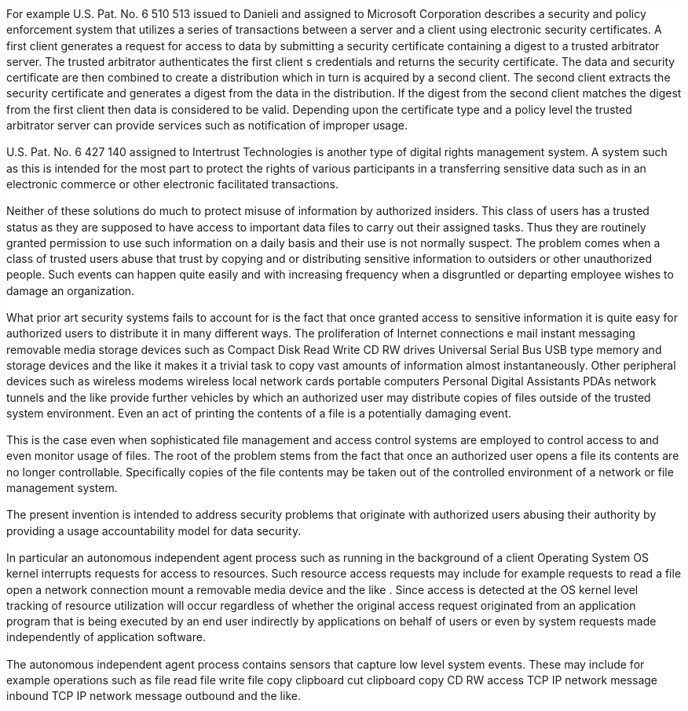 For example U.S. Pat. No. 6 510 513 issued to Danieli and assigned to Microsoft Corporation describes a security and policy enforcement system that utilizes a series of transactions between a server and a client using electronic security certificates. A first client generates a request for access to data by submitting a security certificate containing a digest to a trusted arbitrator server. The trusted arbitrator authenticates the first client s credentials and returns the security certificate. The data and security certificate are then combined to create a distribution which in turn is acquired by a second client. The second client extracts the security certificate and generates a digest from the data in the distribution. If the digest from the second client matches the digest from the first client then data is considered to be valid. Depending upon the certificate type and a policy level the trusted arbitrator server can provide services such as notification of improper usage.

U.S. Pat. No. 6 427 140 assigned to Intertrust Technologies is another type of digital rights management system. A system such as this is intended for the most part to protect the rights of various participants in a transferring sensitive data such as in an electronic commerce or other electronic facilitated transactions.

Neither of these solutions do much to protect misuse of information by authorized insiders. This class of users has a trusted status as they are supposed to have access to important data files to carry out their assigned tasks. Thus they are routinely granted permission to use such information on a daily basis and their use is not normally suspect. The problem comes when a class of trusted users abuse that trust by copying and or distributing sensitive information to outsiders or other unauthorized people. Such events can happen quite easily and with increasing frequency when a disgruntled or departing employee wishes to damage an organization.

What prior art security systems fails to account for is the fact that once granted access to sensitive information it is quite easy for authorized users to distribute it in many different ways. The proliferation of Internet connections e mail instant messaging removable media storage devices such as Compact Disk Read Write CD RW drives Universal Serial Bus USB type memory and storage devices and the like it makes it a trivial task to copy vast amounts of information almost instantaneously. Other peripheral devices such as wireless modems wireless local network cards portable computers Personal Digital Assistants PDAs network tunnels and the like provide further vehicles by which an authorized user may distribute copies of files outside of the trusted system environment. Even an act of printing the contents of a file is a potentially damaging event.

This is the case even when sophisticated file management and access control systems are employed to control access to and even monitor usage of files. The root of the problem stems from the fact that once an authorized user opens a file its contents are no longer controllable. Specifically copies of the file contents may be taken out of the controlled environment of a network or file management system.

The present invention is intended to address security problems that originate with authorized users abusing their authority by providing a usage accountability model for data security.

In particular an autonomous independent agent process such as running in the background of a client Operating System OS kernel interrupts requests for access to resources. Such resource access requests may include for example requests to read a file open a network connection mount a removable media device and the like . Since access is detected at the OS kernel level tracking of resource utilization will occur regardless of whether the original access request originated from an application program that is being executed by an end user indirectly by applications on behalf of users or even by system requests made independently of application software.

The autonomous independent agent process contains sensors that capture low level system events. These may include for example operations such as file read file write file copy clipboard cut clipboard copy CD RW access TCP IP network message inbound TCP IP network message outbound and the like.
